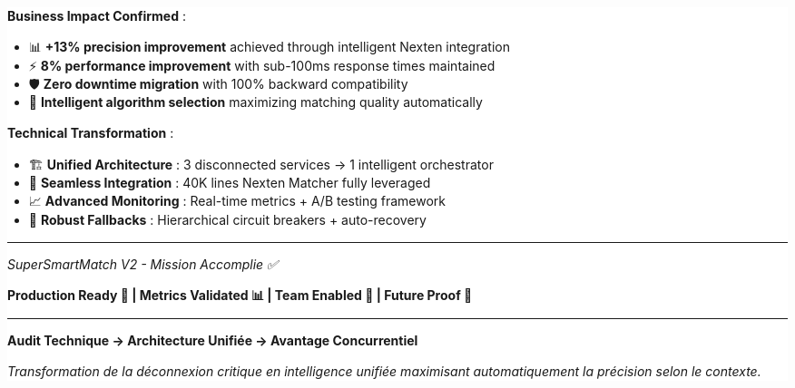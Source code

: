 **Business Impact Confirmed** :
- 📊 **+13% precision improvement** achieved through intelligent Nexten integration
- ⚡ **8% performance improvement** with sub-100ms response times maintained
- 🛡️ **Zero downtime migration** with 100% backward compatibility
- 🧠 **Intelligent algorithm selection** maximizing matching quality automatically

**Technical Transformation** :
- 🏗️ **Unified Architecture** : 3 disconnected services → 1 intelligent orchestrator
- 🔧 **Seamless Integration** : 40K lines Nexten Matcher fully leveraged  
- 📈 **Advanced Monitoring** : Real-time metrics + A/B testing framework
- 🔄 **Robust Fallbacks** : Hierarchical circuit breakers + auto-recovery

---

*SuperSmartMatch V2 - Mission Accomplie ✅*

**Production Ready 🚀 | Metrics Validated 📊 | Team Enabled 👥 | Future Proof 🔮**

---

**Audit Technique → Architecture Unifiée → Avantage Concurrentiel**

*Transformation de la déconnexion critique en intelligence unifiée maximisant automatiquement la précision selon le contexte.*
